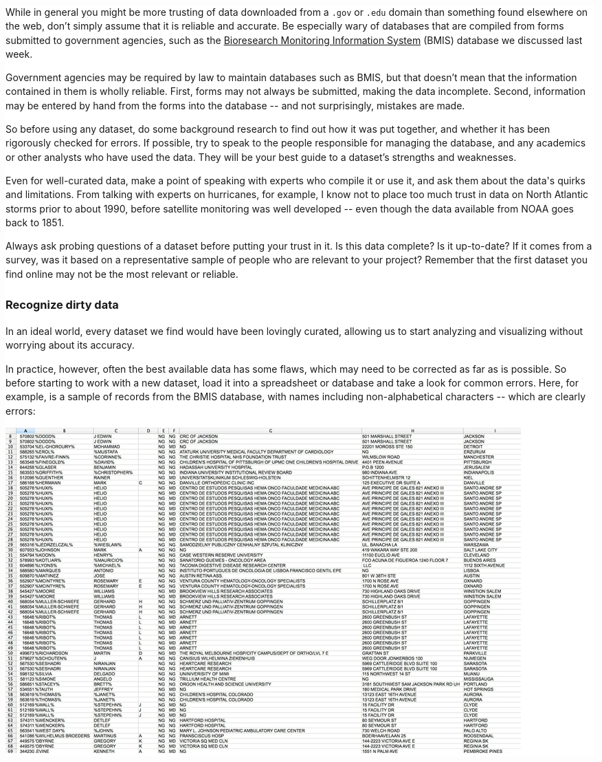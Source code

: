 While in general you might be more trusting of data downloaded from a `.gov` or `.edu` domain than something found elsewhere on the web, don’t simply assume that it is reliable and accurate. Be especially wary of databases that are compiled from forms submitted to government agencies, such as the [Bioresearch Monitoring Information System](https://www.fda.gov/Drugs/InformationOnDrugs/ucm135162.htm) (BMIS) database we discussed last week.

Government agencies may be required by law to maintain databases such as BMIS, but that doesn’t mean that the information contained in them is wholly reliable. First, forms may not always be submitted, making the data incomplete. Second, information may be entered by hand from the forms into the database -- and not surprisingly, mistakes are made.

So before using any dataset, do some background research to find out how it was put together, and whether it has been rigorously checked for errors. If possible, try to speak to the people responsible for managing the database, and any academics or other analysts who have used the data. They will be your best guide to a dataset’s strengths and weaknesses.

Even for well-curated data, make a point of speaking with experts who compile it or use it, and ask them about the data's quirks and limitations. From talking with experts on hurricanes, for example, I know not to place too much trust in data on North Atlantic storms prior to about 1990, before satellite monitoring was well developed -- even though the data available from NOAA goes back to 1851.

Always ask probing questions of a dataset before putting your trust in it. Is this data complete? Is it up-to-date? If it comes from a survey, was it based on a representative sample of people who are relevant to your project? Remember that the first dataset you find online may not be the most relevant or reliable.

### Recognize dirty data

In an ideal world, every dataset we find would have been lovingly curated, allowing us to start analyzing and visualizing without worrying about its accuracy.

In practice, however, often the best available data has some flaws, which may need to be corrected as far as is possible. So before starting to work with a new dataset, load it into a spreadsheet or database and take a look for common errors. Here, for example, is a sample of records from the BMIS database, with names including non-alphabetical characters -- which are clearly errors:

![](./img/cleaning_data_3.jpg)
